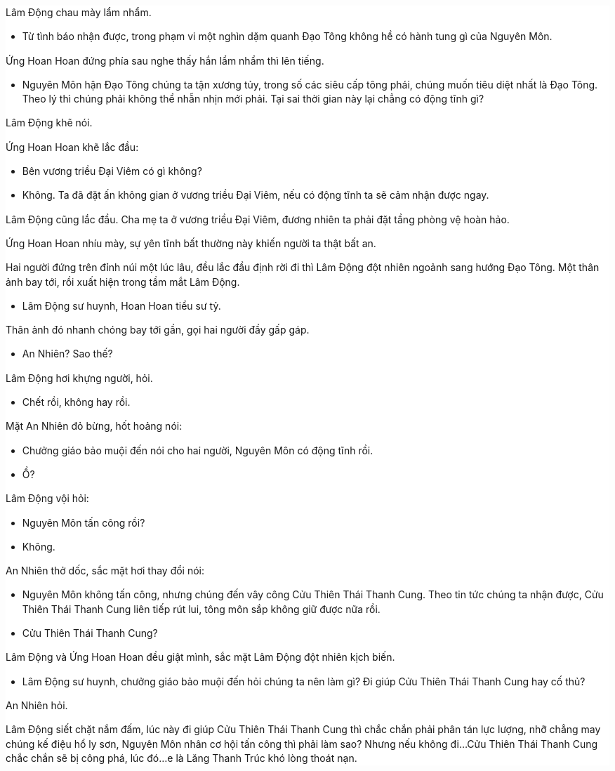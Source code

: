 Lâm Động chau mày lẩm nhẩm.

- Từ tình báo nhận được, trong phạm vi một nghìn dặm quanh Đạo Tông không hề có hành tung gì của Nguyên Môn.

Ứng Hoan Hoan đứng phía sau nghe thấy hắn lẩm nhẩm thì lên tiếng.

- Nguyên Môn hận Đạo Tông chúng ta tận xương tủy, trong số các siêu cấp tông phái, chúng muốn tiêu diệt nhất là Đạo Tông. Theo lý thì chúng phải không thể nhẫn nhịn mới phải. Tại sai thời gian này lại chẳng có động tĩnh gì?

Lâm Động khẽ nói.

Ứng Hoan Hoan khẽ lắc đầu:

- Bên vương triều Đại Viêm có gì không?

- Không. Ta đã đặt ấn không gian ở vương triều Đại Viêm, nếu có động tĩnh ta sẽ cảm nhận được ngay.

Lâm Động cũng lắc đầu. Cha mẹ ta ở vương triều Đại Viêm, đương nhiên ta phải đặt tầng phòng vệ hoàn hảo.

Ứng Hoan Hoan nhíu mày, sự yên tĩnh bất thường này khiến người ta thật bất an.

Hai người đứng trên đỉnh núi một lúc lâu, đều lắc đầu định rời đi thì Lâm Động đột nhiên ngoảnh sang hướng Đạo Tông. Một thân ảnh bay tới, rồi xuất hiện trong tầm mắt Lâm Động.

- Lâm Động sư huynh, Hoan Hoan tiểu sư tỷ.

Thân ảnh đó nhanh chóng bay tới gần, gọi hai người đầy gấp gáp.

- An Nhiên? Sao thế?

Lâm Động hơi khựng người, hỏi.

- Chết rồi, không hay rồi.

Mặt An Nhiên đỏ bừng, hốt hoảng nói:

- Chưởng giáo bảo muội đến nói cho hai người, Nguyên Môn có động tĩnh rồi.

- Ồ?

Lâm Động vội hỏi:

- Nguyên Môn tấn công rồi?

- Không.

An Nhiên thở dốc, sắc mặt hơi thay đổi nói:

- Nguyên Môn không tấn công, nhưng chúng đến vây công Cửu Thiên Thái Thanh Cung. Theo tin tức chúng ta nhận được, Cửu Thiên Thái Thanh Cung liên tiếp rút lui, tông môn sắp không giữ được nữa rồi.

- Cửu Thiên Thái Thanh Cung?

Lâm Động và Ứng Hoan Hoan đều giật mình, sắc mặt Lâm Động đột nhiên kịch biến.

- Lâm Động sư huynh, chưởng giáo bảo muội đến hỏi chúng ta nên làm gì? Đi giúp Cửu Thiên Thái Thanh Cung hay cố thủ?

An Nhiên hỏi.

Lâm Động siết chặt nắm đấm, lúc này đi giúp Cửu Thiên Thái Thanh Cung thì chắc chắn phải phân tán lực lượng, nhỡ chẳng may chúng kế điệu hổ ly sơn, Nguyên Môn nhân cơ hội tấn công thì phải làm sao? Nhưng nếu không đi…Cửu Thiên Thái Thanh Cung chắc chắn sẽ bị công phá, lúc đó…e là Lăng Thanh Trúc khó lòng thoát nạn.
